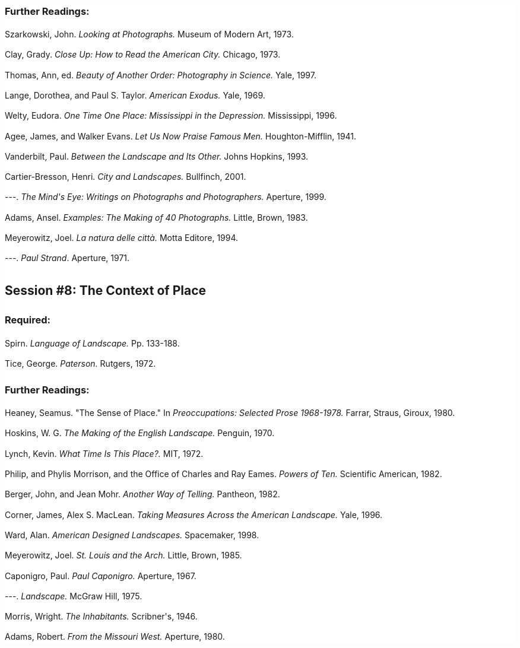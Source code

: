 ### Further Readings:

Szarkowski, John. *Looking at Photographs.* Museum of Modern Art, 1973.

Clay, Grady. *Close Up: How to Read the American City.* Chicago, 1973.

Thomas, Ann, ed. *Beauty of Another Order: Photography in Science.* Yale, 1997.

Lange, Dorothea, and Paul S. Taylor. *American Exodus.* Yale, 1969.

Welty, Eudora. *One Time One Place: Mississippi in the Depression.* Mississippi, 1996.

Agee, James, and Walker Evans. *Let Us Now Praise Famous Men.* Houghton-Mifflin, 1941.

Vanderbilt, Paul. *Between the Landscape and Its Other.* Johns Hopkins, 1993.

Cartier-Bresson, Henri. *City and Landscapes.* Bullfinch, 2001.

\---. *The Mind's Eye: Writings on Photographs and Photographers.* Aperture, 1999.

Adams, Ansel. *Examples: The Making of 40 Photographs.* Little, Brown, 1983.

Meyerowitz, Joel. *La natura delle città.* Motta Editore, 1994.

\---. *Paul Strand*. Aperture, 1971.

## Session #8: The Context of Place

### Required:

Spirn. *Language of Landscape.* Pp. 133-188.

Tice, George. *Paterson.* Rutgers, 1972.

### Further Readings:

Heaney, Seamus. "The Sense of Place." In *Preoccupations: Selected Prose 1968-1978.* Farrar, Straus, Giroux, 1980.

Hoskins, W. G. *The Making of the English Landscape.* Penguin, 1970.

Lynch, Kevin. *What Time Is This Place?.* MIT, 1972.

Philip, and Phylis Morrison, and the Office of Charles and Ray Eames. *Powers of Ten.* Scientific American, 1982.

Berger, John, and Jean Mohr. *Another Way of Telling.* Pantheon, 1982.

Corner, James, Alex S. MacLean. *Taking Measures Across the American Landscape.* Yale, 1996.

Ward, Alan. *American Designed Landscapes.* Spacemaker, 1998.

Meyerowitz, Joel. *St. Louis and the Arch.* Little, Brown, 1985.

Caponigro, Paul. *Paul Caponigro.* Aperture, 1967.

\---. *Landscape.* McGraw Hill, 1975.

Morris, Wright. *The Inhabitants.* Scribner's, 1946.

Adams, Robert. *From the Missouri West.* Aperture, 1980.
